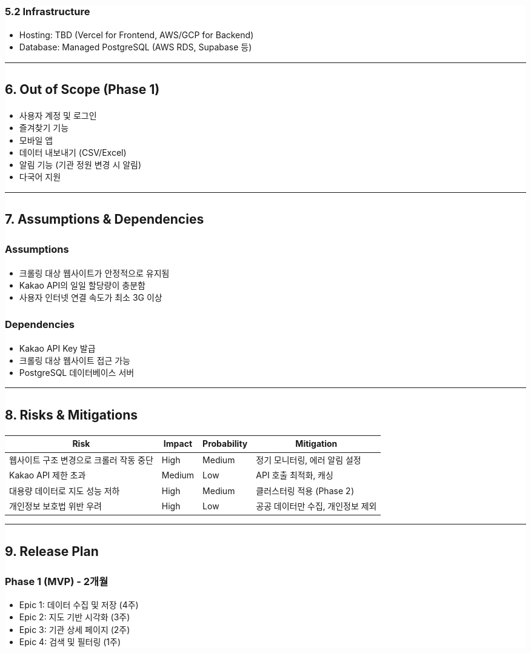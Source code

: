 ### 5.2 Infrastructure
- Hosting: TBD (Vercel for Frontend, AWS/GCP for Backend)
- Database: Managed PostgreSQL (AWS RDS, Supabase 등)

---

## 6. Out of Scope (Phase 1)

- 사용자 계정 및 로그인
- 즐겨찾기 기능
- 모바일 앱
- 데이터 내보내기 (CSV/Excel)
- 알림 기능 (기관 정원 변경 시 알림)
- 다국어 지원

---

## 7. Assumptions & Dependencies

### Assumptions
- 크롤링 대상 웹사이트가 안정적으로 유지됨
- Kakao API의 일일 할당량이 충분함
- 사용자 인터넷 연결 속도가 최소 3G 이상

### Dependencies
- Kakao API Key 발급
- 크롤링 대상 웹사이트 접근 가능
- PostgreSQL 데이터베이스 서버

---

## 8. Risks & Mitigations

| Risk | Impact | Probability | Mitigation |
|------|--------|-------------|------------|
| 웹사이트 구조 변경으로 크롤러 작동 중단 | High | Medium | 정기 모니터링, 에러 알림 설정 |
| Kakao API 제한 초과 | Medium | Low | API 호출 최적화, 캐싱 |
| 대용량 데이터로 지도 성능 저하 | High | Medium | 클러스터링 적용 (Phase 2) |
| 개인정보 보호법 위반 우려 | High | Low | 공공 데이터만 수집, 개인정보 제외 |

---

## 9. Release Plan

### Phase 1 (MVP) - 2개월
- Epic 1: 데이터 수집 및 저장 (4주)
- Epic 2: 지도 기반 시각화 (3주)
- Epic 3: 기관 상세 페이지 (2주)
- Epic 4: 검색 및 필터링 (1주)
